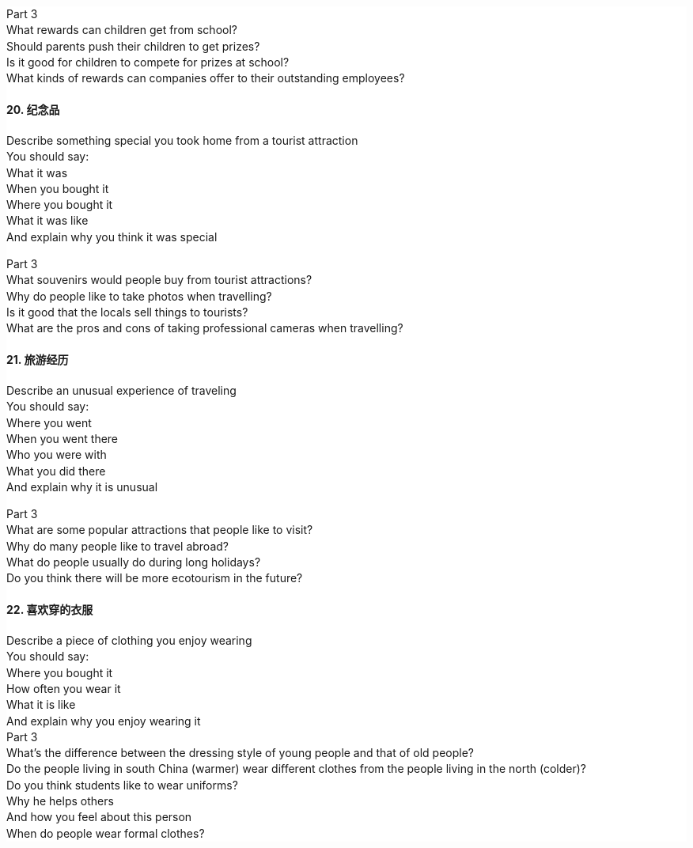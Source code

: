 Part 3  
What rewards can children get from school?  
Should parents push their children to get prizes?  
Is it good for children to compete for prizes at school?  
What kinds of rewards can companies offer to their outstanding employees?  

#### 20.	纪念品  
Describe something special you took home from a tourist attraction  
You should say:  
What it was  
When you bought it  
Where you bought it  
What it was like  
And explain why you think it was special  

Part 3    
What souvenirs would people buy from tourist attractions?  
Why do people like to take photos when travelling?  
Is it good that the locals sell things to tourists?  
What are the pros and cons of taking professional cameras when travelling?  

#### 21.	旅游经历  
Describe an unusual experience of traveling  
You should say:  
Where you went    
When you went there  
Who you were with  
What you did there  
And explain why it is unusual  

Part 3    
What are some popular attractions that people like to visit?  
Why do many people like to travel abroad?  
What do people usually do during long holidays?  
Do you think there will be more ecotourism in the future?  

#### 22.	喜欢穿的衣服  
Describe a piece of clothing you enjoy wearing  
You should say:  
Where you bought it  
How often you wear it  
What it is like  
And explain why you enjoy wearing it  
Part 3    
What’s the difference between the dressing style of young people and that of old people?  
Do the people living in south China (warmer) wear different clothes from the people living in the north (colder)?  
Do you think students like to wear uniforms?  
Why he helps others  
And how you feel about this person  
When do people wear formal clothes?  

